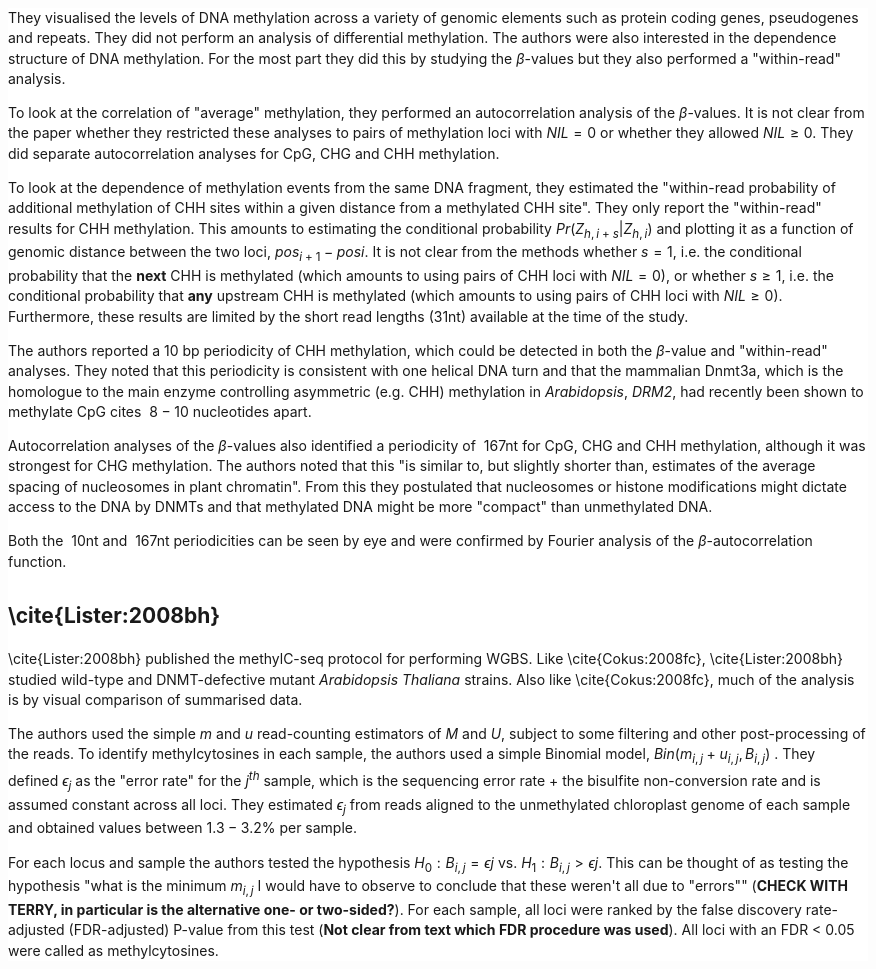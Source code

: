 They visualised the levels of DNA methylation across a variety of genomic elements such as protein coding genes, pseudogenes and repeats. They did not perform an analysis of differential methylation. The authors were also interested in the dependence structure of DNA methylation. For the most part they did this by studying the $\beta$-values but they also performed a "within-read" analysis.

To look at the correlation of "average" methylation, they performed an autocorrelation analysis of the $\beta$-values. It is not clear from the paper whether they restricted these analyses to pairs of methylation loci with $NIL = 0$ or whether they allowed $NIL \geq 0$. They did separate autocorrelation analyses for CpG, CHG and CHH methylation.

To look at the dependence of methylation events from the same DNA fragment, they estimated the "within-read probability of additional methylation of CHH sites within a given distance from a methylated CHH site". They only report the "within-read" results for CHH methylation. This amounts to estimating the conditional probability $Pr(Z_{h, i + s} | Z_{h, i})$ and plotting it as a function of genomic distance between the two loci, $pos_{i + 1} - pos{i}$. It is not clear from the methods whether $s = 1$, i.e. the conditional probability that the __next__ CHH is methylated (which amounts to using pairs of CHH loci with $NIL = 0$), or whether $s \geq 1$, i.e. the conditional probability that __any__ upstream CHH is methylated (which amounts to using pairs of CHH loci with $NIL \geq 0$). Furthermore, these results are limited by the short read lengths (31nt) available at the time of the study.

The authors reported a 10 bp periodicity of CHH methylation, which could be detected in both the $\beta$-value and "within-read" analyses. They noted that this periodicity is consistent with one helical DNA turn and that the mammalian Dnmt3a, which is the homologue to the main enzyme controlling asymmetric (e.g. CHH) methylation in _Arabidopsis_, _DRM2_, had recently been shown to methylate CpG cites $~8-10$ nucleotides apart.

Autocorrelation analyses of the $\beta$-values also identified a periodicity of $~167$nt for CpG, CHG and CHH methylation, although it was strongest for CHG methylation. The authors noted that this "is similar to, but slightly shorter than, estimates of the average spacing of nucleosomes in plant chromatin". From this they postulated that nucleosomes or histone modifications might dictate access to the DNA by DNMTs and that methylated DNA might be more "compact" than unmethylated DNA.

Both the $~10$nt and $~167$nt periodicities can be seen by eye and were confirmed by Fourier analysis of the $\beta$-autocorrelation function.


## \cite{Lister:2008bh}

\cite{Lister:2008bh} published the methylC-seq protocol for performing WGBS. Like \cite{Cokus:2008fc}, \cite{Lister:2008bh} studied wild-type and DNMT-defective mutant _Arabidopsis Thaliana_ strains. Also like \cite{Cokus:2008fc}, much of the analysis is by visual comparison of summarised data.

The authors used the simple $m$ and $u$ read-counting estimators of $M$ and $U$, subject to some filtering and other post-processing of the reads. To identify methylcytosines in each sample, the authors used a simple Binomial model, $Bin(m_{i, j} + u_{i, j}, B_{i, j})$ . They defined $\epsilon_{j}$ as the "error rate" for the $j^{th}$ sample, which is the sequencing error rate + the bisulfite non-conversion rate and is assumed constant across all loci. They estimated $\epsilon_{j}$ from reads aligned to the unmethylated chloroplast genome of each sample and obtained values between $1.3-3.2\%$ per sample.

For each locus and sample the authors tested the hypothesis $H_{0}: B_{i, j} = \epsilon{j}$ vs. $H_{1}: B_{i, j} > \epsilon{j}$. This can be thought of as testing the hypothesis "what is the minimum $m_{i, j}$ I would have to observe to conclude that these weren't all due to "errors"" (__CHECK WITH TERRY, in particular is the alternative one- or two-sided?__). For each sample, all loci were ranked by the false discovery rate-adjusted (FDR-adjusted) P-value from this test (__Not clear from text which FDR procedure was used__). All loci with an FDR < 0.05 were called as methylcytosines.

